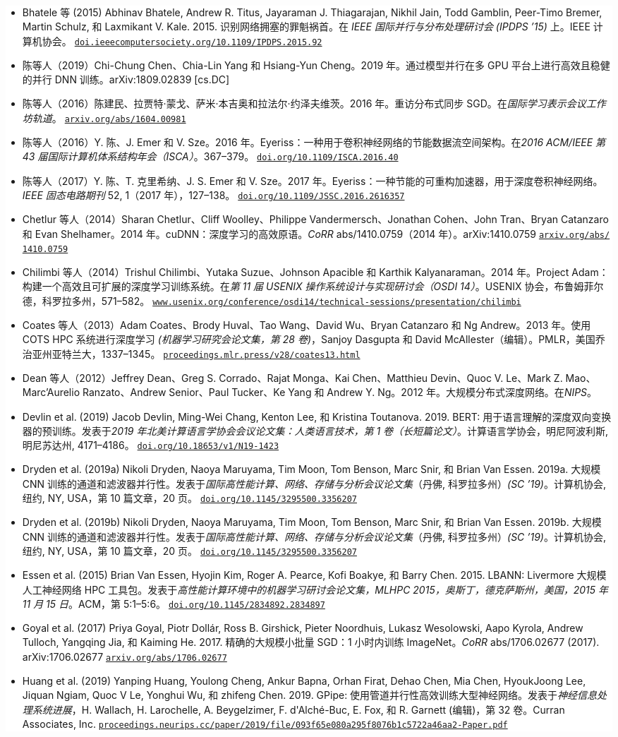 +   Bhatele 等 (2015) Abhinav Bhatele, Andrew R. Titus, Jayaraman J. Thiagarajan, Nikhil Jain, Todd Gamblin, Peer-Timo Bremer, Martin Schulz, 和 Laxmikant V. Kale. 2015. 识别网络拥塞的罪魁祸首。在 *IEEE 国际并行与分布处理研讨会* *(IPDPS ’15)* 上。IEEE 计算机协会。 [`doi.ieeecomputersociety.org/10.1109/IPDPS.2015.92`](http://doi.ieeecomputersociety.org/10.1109/IPDPS.2015.92)

+   陈等人（2019）Chi-Chung Chen、Chia-Lin Yang 和 Hsiang-Yun Cheng。2019 年。通过模型并行在多 GPU 平台上进行高效且稳健的并行 DNN 训练。arXiv:1809.02839 [cs.DC]

+   陈等人（2016）陈建民、拉贾特·蒙戈、萨米·本吉奥和拉法尔·约泽夫维茨。2016 年。重访分布式同步 SGD。在*国际学习表示会议工作坊轨道*。 [`arxiv.org/abs/1604.00981`](https://arxiv.org/abs/1604.00981)

+   陈等人（2016）Y. 陈、J. Emer 和 V. Sze。2016 年。Eyeriss：一种用于卷积神经网络的节能数据流空间架构。在*2016 ACM/IEEE 第 43 届国际计算机体系结构年会（ISCA）*。367–379。 [`doi.org/10.1109/ISCA.2016.40`](https://doi.org/10.1109/ISCA.2016.40)

+   陈等人（2017）Y. 陈、T. 克里希纳、J. S. Emer 和 V. Sze。2017 年。Eyeriss：一种节能的可重构加速器，用于深度卷积神经网络。*IEEE 固态电路期刊* 52, 1（2017 年），127–138。 [`doi.org/10.1109/JSSC.2016.2616357`](https://doi.org/10.1109/JSSC.2016.2616357)

+   Chetlur 等人（2014）Sharan Chetlur、Cliff Woolley、Philippe Vandermersch、Jonathan Cohen、John Tran、Bryan Catanzaro 和 Evan Shelhamer。2014 年。cuDNN：深度学习的高效原语。*CoRR* abs/1410.0759（2014 年）。arXiv:1410.0759 [`arxiv.org/abs/1410.0759`](http://arxiv.org/abs/1410.0759)

+   Chilimbi 等人（2014）Trishul Chilimbi、Yutaka Suzue、Johnson Apacible 和 Karthik Kalyanaraman。2014 年。Project Adam：构建一个高效且可扩展的深度学习训练系统。在*第 11 届 USENIX 操作系统设计与实现研讨会（OSDI 14）*。USENIX 协会，布鲁姆菲尔德，科罗拉多州，571–582。 [`www.usenix.org/conference/osdi14/technical-sessions/presentation/chilimbi`](https://www.usenix.org/conference/osdi14/technical-sessions/presentation/chilimbi)

+   Coates 等人（2013）Adam Coates、Brody Huval、Tao Wang、David Wu、Bryan Catanzaro 和 Ng Andrew。2013 年。使用 COTS HPC 系统进行深度学习 *(机器学习研究会论文集，第 28 卷)*，Sanjoy Dasgupta 和 David McAllester（编辑）。PMLR，美国乔治亚州亚特兰大，1337–1345。 [`proceedings.mlr.press/v28/coates13.html`](http://proceedings.mlr.press/v28/coates13.html)

+   Dean 等人（2012）Jeffrey Dean、Greg S. Corrado、Rajat Monga、Kai Chen、Matthieu Devin、Quoc V. Le、Mark Z. Mao、Marc’Aurelio Ranzato、Andrew Senior、Paul Tucker、Ke Yang 和 Andrew Y. Ng。2012 年。大规模分布式深度网络。在*NIPS*。

+   Devlin et al. (2019) Jacob Devlin, Ming-Wei Chang, Kenton Lee, 和 Kristina Toutanova. 2019. BERT: 用于语言理解的深度双向变换器的预训练。发表于*2019 年北美计算语言学协会会议论文集：人类语言技术，第 1 卷（长短篇论文）*。计算语言学协会，明尼阿波利斯, 明尼苏达州, 4171–4186。 [`doi.org/10.18653/v1/N19-1423`](https://doi.org/10.18653/v1/N19-1423)

+   Dryden et al. (2019a) Nikoli Dryden, Naoya Maruyama, Tim Moon, Tom Benson, Marc Snir, 和 Brian Van Essen. 2019a. 大规模 CNN 训练的通道和滤波器并行性。发表于*国际高性能计算、网络、存储与分析会议论文集*（丹佛, 科罗拉多州）*(SC ’19)*。计算机协会, 纽约, NY, USA，第 10 篇文章，20 页。 [`doi.org/10.1145/3295500.3356207`](https://doi.org/10.1145/3295500.3356207)

+   Dryden et al. (2019b) Nikoli Dryden, Naoya Maruyama, Tim Moon, Tom Benson, Marc Snir, 和 Brian Van Essen. 2019b. 大规模 CNN 训练的通道和滤波器并行性。发表于*国际高性能计算、网络、存储与分析会议论文集*（丹佛, 科罗拉多州）*(SC ’19)*。计算机协会, 纽约, NY, USA，第 10 篇文章，20 页。 [`doi.org/10.1145/3295500.3356207`](https://doi.org/10.1145/3295500.3356207)

+   Essen et al. (2015) Brian Van Essen, Hyojin Kim, Roger A. Pearce, Kofi Boakye, 和 Barry Chen. 2015. LBANN: Livermore 大规模人工神经网络 HPC 工具包。发表于*高性能计算环境中的机器学习研讨会论文集，MLHPC 2015，奥斯丁，德克萨斯州，美国，2015 年 11 月 15 日*。ACM，第 5:1–5:6。 [`doi.org/10.1145/2834892.2834897`](https://doi.org/10.1145/2834892.2834897)

+   Goyal et al. (2017) Priya Goyal, Piotr Dollár, Ross B. Girshick, Pieter Noordhuis, Lukasz Wesolowski, Aapo Kyrola, Andrew Tulloch, Yangqing Jia, 和 Kaiming He. 2017. 精确的大规模小批量 SGD：1 小时内训练 ImageNet。*CoRR* abs/1706.02677 (2017). arXiv:1706.02677 [`arxiv.org/abs/1706.02677`](http://arxiv.org/abs/1706.02677)

+   Huang et al. (2019) Yanping Huang, Youlong Cheng, Ankur Bapna, Orhan Firat, Dehao Chen, Mia Chen, HyoukJoong Lee, Jiquan Ngiam, Quoc V Le, Yonghui Wu, 和 zhifeng Chen. 2019. GPipe: 使用管道并行性高效训练大型神经网络。发表于*神经信息处理系统进展*，H. Wallach, H. Larochelle, A. Beygelzimer, F. d'Alché-Buc, E. Fox, 和 R. Garnett (编辑)，第 32 卷。Curran Associates, Inc. [`proceedings.neurips.cc/paper/2019/file/093f65e080a295f8076b1c5722a46aa2-Paper.pdf`](https://proceedings.neurips.cc/paper/2019/file/093f65e080a295f8076b1c5722a46aa2-Paper.pdf)
